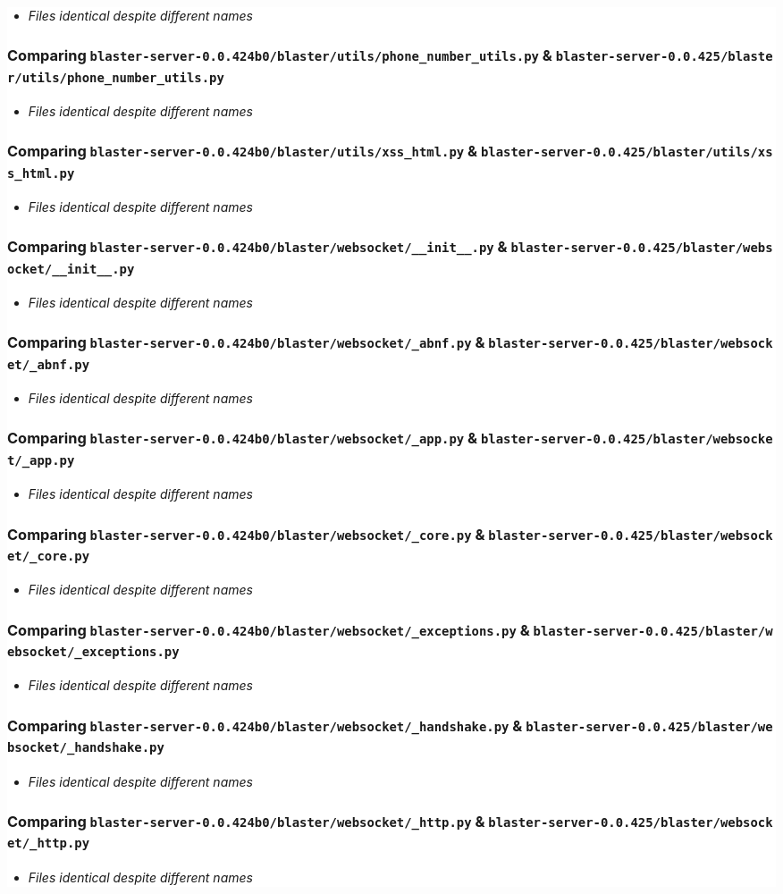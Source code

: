  * *Files identical despite different names*

### Comparing `blaster-server-0.0.424b0/blaster/utils/phone_number_utils.py` & `blaster-server-0.0.425/blaster/utils/phone_number_utils.py`

 * *Files identical despite different names*

### Comparing `blaster-server-0.0.424b0/blaster/utils/xss_html.py` & `blaster-server-0.0.425/blaster/utils/xss_html.py`

 * *Files identical despite different names*

### Comparing `blaster-server-0.0.424b0/blaster/websocket/__init__.py` & `blaster-server-0.0.425/blaster/websocket/__init__.py`

 * *Files identical despite different names*

### Comparing `blaster-server-0.0.424b0/blaster/websocket/_abnf.py` & `blaster-server-0.0.425/blaster/websocket/_abnf.py`

 * *Files identical despite different names*

### Comparing `blaster-server-0.0.424b0/blaster/websocket/_app.py` & `blaster-server-0.0.425/blaster/websocket/_app.py`

 * *Files identical despite different names*

### Comparing `blaster-server-0.0.424b0/blaster/websocket/_core.py` & `blaster-server-0.0.425/blaster/websocket/_core.py`

 * *Files identical despite different names*

### Comparing `blaster-server-0.0.424b0/blaster/websocket/_exceptions.py` & `blaster-server-0.0.425/blaster/websocket/_exceptions.py`

 * *Files identical despite different names*

### Comparing `blaster-server-0.0.424b0/blaster/websocket/_handshake.py` & `blaster-server-0.0.425/blaster/websocket/_handshake.py`

 * *Files identical despite different names*

### Comparing `blaster-server-0.0.424b0/blaster/websocket/_http.py` & `blaster-server-0.0.425/blaster/websocket/_http.py`

 * *Files identical despite different names*
